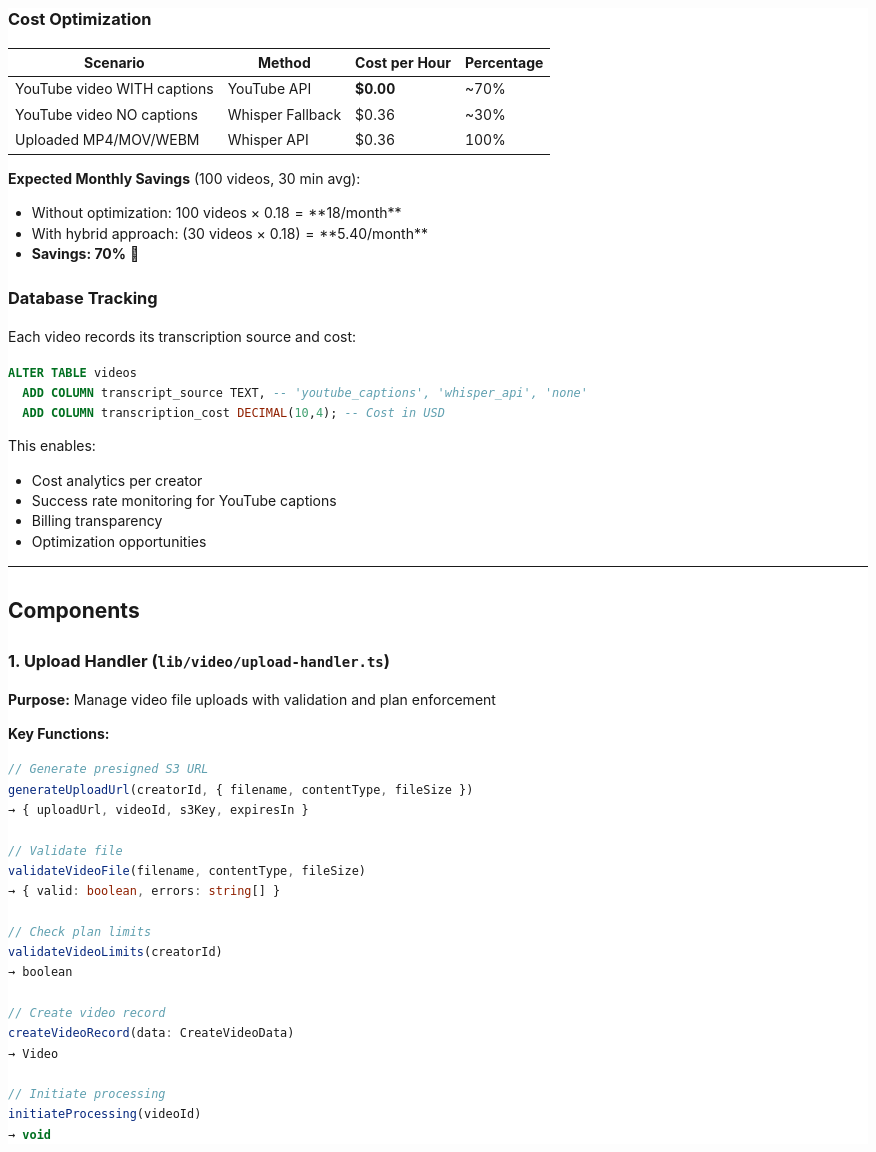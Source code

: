 ### Cost Optimization

| Scenario | Method | Cost per Hour | Percentage |
|----------|--------|---------------|------------|
| YouTube video WITH captions | YouTube API | **$0.00** | ~70% |
| YouTube video NO captions | Whisper Fallback | $0.36 | ~30% |
| Uploaded MP4/MOV/WEBM | Whisper API | $0.36 | 100% |

**Expected Monthly Savings** (100 videos, 30 min avg):
- Without optimization: 100 videos × $0.18 = **$18/month**
- With hybrid approach: (30 videos × $0.18) = **$5.40/month**
- **Savings: 70%** 🎉

### Database Tracking

Each video records its transcription source and cost:

```sql
ALTER TABLE videos
  ADD COLUMN transcript_source TEXT, -- 'youtube_captions', 'whisper_api', 'none'
  ADD COLUMN transcription_cost DECIMAL(10,4); -- Cost in USD
```

This enables:
- Cost analytics per creator
- Success rate monitoring for YouTube captions
- Billing transparency
- Optimization opportunities

---

## Components

### 1. Upload Handler (`lib/video/upload-handler.ts`)

**Purpose:** Manage video file uploads with validation and plan enforcement

**Key Functions:**

```typescript
// Generate presigned S3 URL
generateUploadUrl(creatorId, { filename, contentType, fileSize })
→ { uploadUrl, videoId, s3Key, expiresIn }

// Validate file
validateVideoFile(filename, contentType, fileSize)
→ { valid: boolean, errors: string[] }

// Check plan limits
validateVideoLimits(creatorId)
→ boolean

// Create video record
createVideoRecord(data: CreateVideoData)
→ Video

// Initiate processing
initiateProcessing(videoId)
→ void
```
